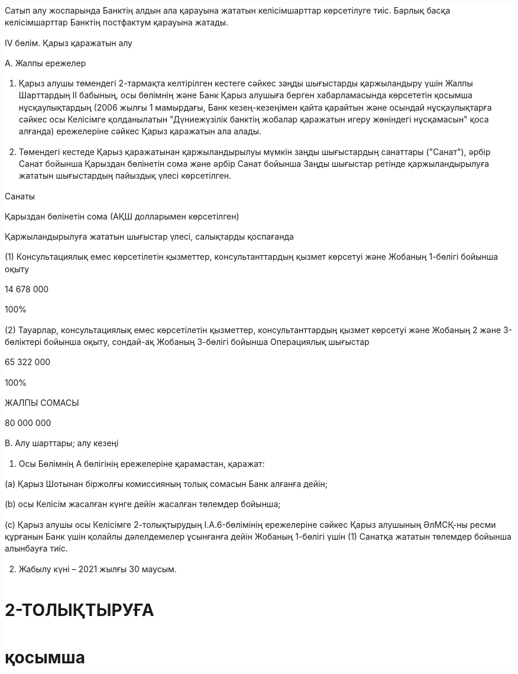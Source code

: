 Сатып алу жоспарында Банктің алдын ала қарауына жататын келісімшарттар көрсетілуге тиіс. Барлық басқа келісімшарттар Банктің постфактум қарауына жатады.

IV бөлім. Қарыз қаражатын алу

A. Жалпы ережелер

1. Қарыз алушы төмендегі 2-тармақта келтірілген кестеге сәйкес заңды шығыстарды қаржыландыру үшін Жалпы Шарттардың II бабының, осы бөлімнің және Банк Қарыз алушыға берген хабарламасында көрсететін қосымша нұсқаулықтардың (2006 жылғы 1 мамырдағы, Банк кезең-кезеңімен қайта қарайтын және осындай нұсқаулықтарға сәйкес осы Келісімге қолданылатын "Дүниежүзілік банктің жобалар қаражатын игеру жөніндегі нұсқамасын" қоса алғанда) ережелеріне сәйкес Қарыз қаражатын ала алады.

2. Төмендегі кестеде Қарыз қаражатынан қаржыландырылуы мүмкін заңды шығыстардың санаттары ("Санат"), әрбір Санат бойынша Қарыздан бөлінетін сома және әрбір Санат бойынша Заңды шығыстар ретінде қаржыландырылуға жататын шығыстардың пайыздық үлесі көрсетілген.

Санаты

Қарыздан бөлінетін сома (АҚШ долларымен көрсетілген)

Қаржыландырылуға жататын шығыстар үлесі, салықтарды қоспағанда

 (1) Консультациялық емес көрсетілетін қызметтер, консультанттардың қызмет көрсетуі және Жобаның 1-бөлігі бойынша оқыту 

14 678 000

100%

(2) Тауарлар, консультациялық емес көрсетілетін қызметтер, консультанттардың қызмет көрсетуі және Жобаның 2 және 3-бөліктері бойынша оқыту, сондай-ақ Жобаның 3-бөлігі бойынша Операциялық шығыстар

65 322 000

100%

ЖАЛПЫ СОМАСЫ

80 000 000

B. Алу шарттары; алу кезеңі

1. Осы Бөлімнің А бөлігінің ережелеріне қарамастан, қаражат:

(a) Қарыз Шотынан біржолғы комиссияның толық сомасын Банк алғанға дейін;

(b) осы Келісім жасалған күнге дейін жасалған төлемдер бойынша;

(c) Қарыз алушы осы Келісімге 2-толықтырудың I.A.6-бөлімінің ережелеріне сәйкес Қарыз алушының ӘлМСҚ-ны ресми құрғанын Банк үшін қолайлы дәлелдемелер ұсынғанға дейін Жобаның 1-бөлігі үшін (1) Санатқа жататын төлемдер бойынша алынбауға тиіс.

2. Жабылу күні – 2021 жылғы 30 маусым.

#  2-ТОЛЫҚТЫРУҒА 

#  қосымша
